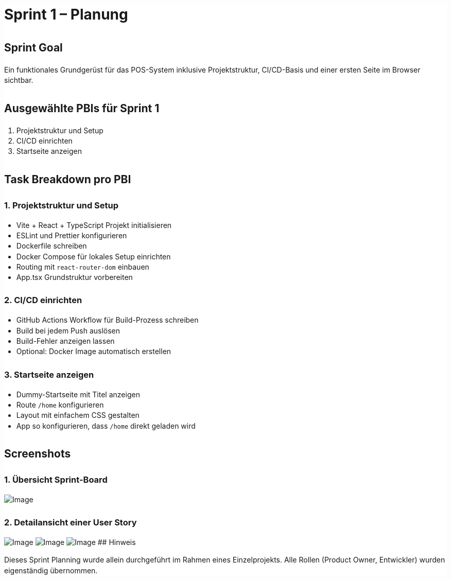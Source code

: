 # Sprint 1 – Planung

## Sprint Goal

Ein funktionales Grundgerüst für das POS-System inklusive Projektstruktur, CI/CD-Basis und einer ersten Seite im Browser sichtbar.

## Ausgewählte PBIs für Sprint 1

1. Projektstruktur und Setup
2. CI/CD einrichten
3. Startseite anzeigen

## Task Breakdown pro PBI

### 1. Projektstruktur und Setup

- Vite + React + TypeScript Projekt initialisieren  
- ESLint und Prettier konfigurieren  
- Dockerfile schreiben  
- Docker Compose für lokales Setup einrichten  
- Routing mit `react-router-dom` einbauen  
- App.tsx Grundstruktur vorbereiten

### 2. CI/CD einrichten

- GitHub Actions Workflow für Build-Prozess schreiben  
- Build bei jedem Push auslösen  
- Build-Fehler anzeigen lassen  
- Optional: Docker Image automatisch erstellen

### 3. Startseite anzeigen

- Dummy-Startseite mit Titel anzeigen  
- Route `/home` konfigurieren  
- Layout mit einfachem CSS gestalten  
- App so konfigurieren, dass `/home` direkt geladen wird

## Screenshots

### 1. Übersicht Sprint-Board

<img width="1457" alt="Image" src="https://github.com/user-attachments/assets/6e2ed094-8a9b-433a-bcea-cf1febb54d19" />

### 2. Detailansicht einer User Story

<img width="1209" alt="Image" src="https://github.com/user-attachments/assets/d450f9d0-bc4d-4fee-91f0-14a875b13cf7" />
<img width="1081" alt="Image" src="https://github.com/user-attachments/assets/1429ec67-fc0d-428c-a24a-78ed4f5e883e" />
<img width="1196" alt="Image" src="https://github.com/user-attachments/assets/5dbb4fad-3155-4a7f-a5d2-3b2c48f27973" />
## Hinweis

Dieses Sprint Planning wurde allein durchgeführt im Rahmen eines Einzelprojekts. Alle Rollen (Product Owner, Entwickler) wurden eigenständig übernommen.